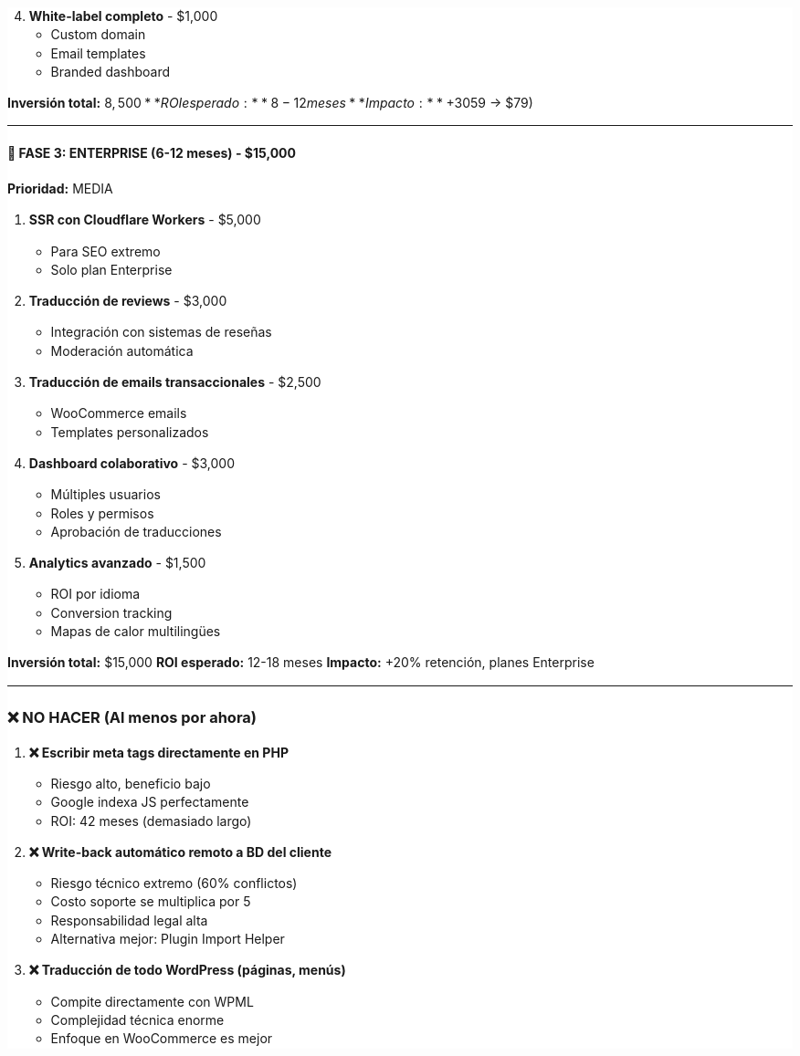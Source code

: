 4. **White-label completo** - $1,000
   - Custom domain
   - Email templates
   - Branded dashboard

**Inversión total:** $8,500
**ROI esperado:** 8-12 meses
**Impacto:** +30% precio promedio ($59 → $79)

---

#### 🚀 FASE 3: ENTERPRISE (6-12 meses) - $15,000
**Prioridad:** MEDIA

1. **SSR con Cloudflare Workers** - $5,000
   - Para SEO extremo
   - Solo plan Enterprise

2. **Traducción de reviews** - $3,000
   - Integración con sistemas de reseñas
   - Moderación automática

3. **Traducción de emails transaccionales** - $2,500
   - WooCommerce emails
   - Templates personalizados

4. **Dashboard colaborativo** - $3,000
   - Múltiples usuarios
   - Roles y permisos
   - Aprobación de traducciones

5. **Analytics avanzado** - $1,500
   - ROI por idioma
   - Conversion tracking
   - Mapas de calor multilingües

**Inversión total:** $15,000
**ROI esperado:** 12-18 meses
**Impacto:** +20% retención, planes Enterprise

---

### ❌ NO HACER (Al menos por ahora)

1. **❌ Escribir meta tags directamente en PHP**
   - Riesgo alto, beneficio bajo
   - Google indexa JS perfectamente
   - ROI: 42 meses (demasiado largo)

2. **❌ Write-back automático remoto a BD del cliente**
   - Riesgo técnico extremo (60% conflictos)
   - Costo soporte se multiplica por 5
   - Responsabilidad legal alta
   - Alternativa mejor: Plugin Import Helper

3. **❌ Traducción de todo WordPress (páginas, menús)**
   - Compite directamente con WPML
   - Complejidad técnica enorme
   - Enfoque en WooCommerce es mejor
